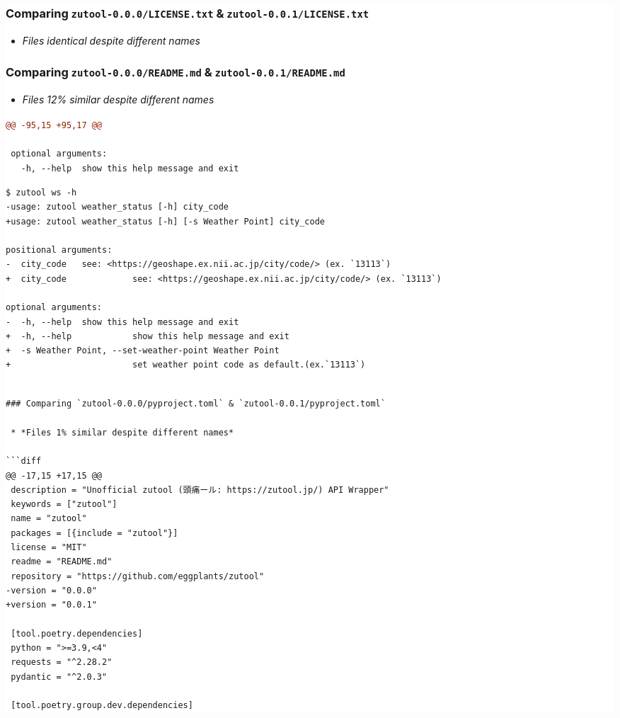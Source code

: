 ### Comparing `zutool-0.0.0/LICENSE.txt` & `zutool-0.0.1/LICENSE.txt`

 * *Files identical despite different names*

### Comparing `zutool-0.0.0/README.md` & `zutool-0.0.1/README.md`

 * *Files 12% similar despite different names*

```diff
@@ -95,15 +95,17 @@
 
 optional arguments:
   -h, --help  show this help message and exit
 ```
 
 ```shellsession
 $ zutool ws -h
-usage: zutool weather_status [-h] city_code
+usage: zutool weather_status [-h] [-s Weather Point] city_code
 
 positional arguments:
-  city_code   see: <https://geoshape.ex.nii.ac.jp/city/code/> (ex. `13113`)
+  city_code             see: <https://geoshape.ex.nii.ac.jp/city/code/> (ex. `13113`)
 
 optional arguments:
-  -h, --help  show this help message and exit
+  -h, --help            show this help message and exit
+  -s Weather Point, --set-weather-point Weather Point
+                        set weather point code as default.(ex.`13113`)
 ```
```

### Comparing `zutool-0.0.0/pyproject.toml` & `zutool-0.0.1/pyproject.toml`

 * *Files 1% similar despite different names*

```diff
@@ -17,15 +17,15 @@
 description = "Unofficial zutool (頭痛ール: https://zutool.jp/) API Wrapper"
 keywords = ["zutool"]
 name = "zutool"
 packages = [{include = "zutool"}]
 license = "MIT"
 readme = "README.md"
 repository = "https://github.com/eggplants/zutool"
-version = "0.0.0"
+version = "0.0.1"
 
 [tool.poetry.dependencies]
 python = ">=3.9,<4"
 requests = "^2.28.2"
 pydantic = "^2.0.3"
 
 [tool.poetry.group.dev.dependencies]
```
